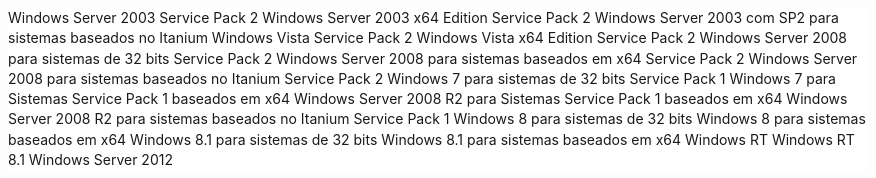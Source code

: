 <tr class="even">
<td style="border:1px solid black;">Windows Server 2003 Service Pack 2</td>
</tr>
<tr class="odd">
<td style="border:1px solid black;">Windows Server 2003 x64 Edition Service Pack 2</td>
</tr>
<tr class="even">
<td style="border:1px solid black;">Windows Server 2003 com SP2 para sistemas baseados no Itanium</td>
</tr>
<tr class="odd">
<td style="border:1px solid black;">Windows Vista Service Pack 2</td>
</tr>
<tr class="even">
<td style="border:1px solid black;">Windows Vista x64 Edition Service Pack 2</td>
</tr>
<tr class="odd">
<td style="border:1px solid black;">Windows Server 2008 para sistemas de 32 bits Service Pack 2</td>
</tr>
<tr class="even">
<td style="border:1px solid black;">Windows Server 2008 para sistemas baseados em x64 Service Pack 2</td>
</tr>
<tr class="odd">
<td style="border:1px solid black;">Windows Server 2008 para sistemas baseados no Itanium Service Pack 2</td>
</tr>
<tr class="even">
<td style="border:1px solid black;">Windows 7 para sistemas de 32 bits Service Pack 1</td>
</tr>
<tr class="odd">
<td style="border:1px solid black;">Windows 7 para Sistemas Service Pack 1 baseados em x64</td>
</tr>
<tr class="even">
<td style="border:1px solid black;">Windows Server 2008 R2 para Sistemas Service Pack 1 baseados em x64</td>
</tr>
<tr class="odd">
<td style="border:1px solid black;">Windows Server 2008 R2 para sistemas baseados no Itanium Service Pack 1</td>
</tr>
<tr class="even">
<td style="border:1px solid black;">Windows 8 para sistemas de 32 bits</td>
</tr>
<tr class="odd">
<td style="border:1px solid black;">Windows 8 para sistemas baseados em x64</td>
</tr>
<tr class="even">
<td style="border:1px solid black;">Windows 8.1 para sistemas de 32 bits</td>
</tr>
<tr class="odd">
<td style="border:1px solid black;">Windows 8.1 para sistemas baseados em x64</td>
</tr>
<tr class="even">
<td style="border:1px solid black;">Windows RT</td>
</tr>
<tr class="odd">
<td style="border:1px solid black;">Windows RT 8.1</td>
</tr>
<tr class="even">
<td style="border:1px solid black;">Windows Server 2012</td>
</tr>
<tr class="odd">